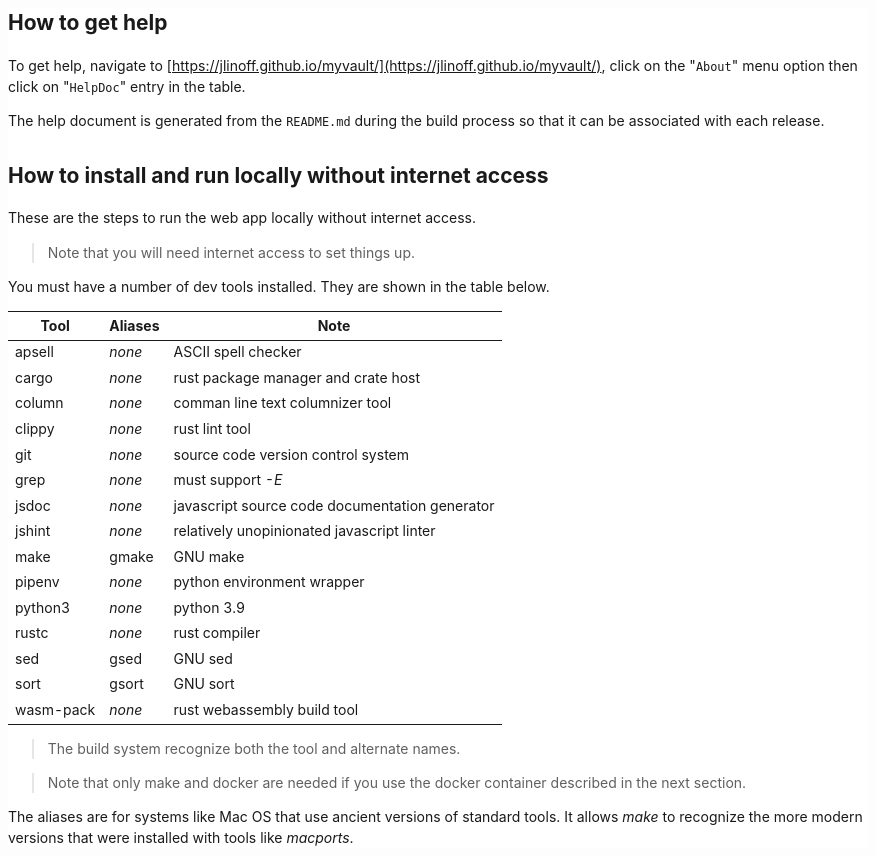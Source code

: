 ## How to get help
To get help,
navigate to [https://jlinoff.github.io/myvault/](https://jlinoff.github.io/myvault/),
click on the "`About`" menu option then click on "`HelpDoc`" entry
in the table.

The help document is generated from the `README.md` during the build process so that
it can be associated with each release.

## How to install and run locally without internet access
These are the steps to run the web app locally without internet access.

> Note that you will need internet access to set things up.

You must have a number of dev tools installed. They are shown in the table below.


| Tool | Aliases | Note |
| ---- | ----- | ---- |
| apsell | _none_ | ASCII spell checker |
| cargo | _none_ | rust package manager and crate host |
| column | _none_ | comman line text columnizer tool |
| clippy | _none_ | rust lint tool |
| git |  _none_ | source code version control system |
| grep |  _none_ | must support _-E_ |
| jsdoc | _none_ | javascript source code documentation generator |
| jshint| _none_ | relatively unopinionated javascript linter |
| make | gmake | GNU make|
| pipenv | _none_ | python environment wrapper |
| python3 | _none_ | python 3.9 |
| rustc |  _none_ | rust compiler |
| sed  | gsed  | GNU sed |
| sort | gsort | GNU sort |
| wasm-pack | _none_ | rust webassembly build tool |

> The build system recognize both the tool and alternate names.

> Note that only make and docker are needed if you use the docker container described in the next section.

The aliases are for systems like Mac OS that use ancient versions of
standard tools. It allows _make_ to recognize the more modern versions
that were installed with tools like _macports_.
